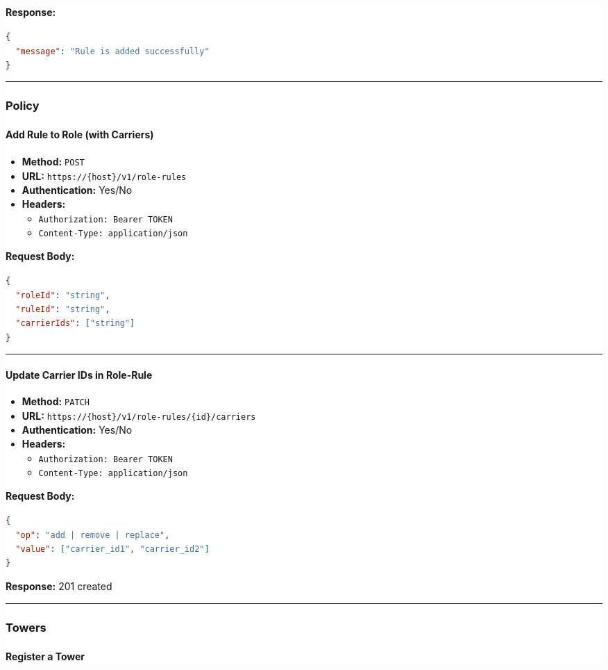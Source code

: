 **Response:**
```json
{
  "message": "Rule is added successfully"
}
```

---

### Policy

#### Add Rule to Role (with Carriers)

- **Method:** `POST`
- **URL:** `https://{host}/v1/role-rules`
- **Authentication:** Yes/No
- **Headers:**
    - `Authorization: Bearer TOKEN`
    - `Content-Type: application/json`

**Request Body:**
```json
{
  "roleId": "string",
  "ruleId": "string",
  "carrierIds": ["string"]
}
```

---

#### Update Carrier IDs in Role-Rule

- **Method:** `PATCH`
- **URL:** `https://{host}/v1/role-rules/{id}/carriers`
- **Authentication:** Yes/No
- **Headers:**
    - `Authorization: Bearer TOKEN`
    - `Content-Type: application/json`

**Request Body:**
```json
{
  "op": "add | remove | replace",
  "value": ["carrier_id1", "carrier_id2"]
}
```
**Response:**
201 created

---

### Towers

#### Register a Tower
